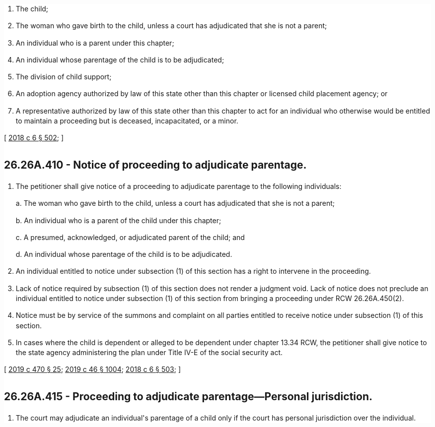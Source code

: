 1. The child;

2. The woman who gave birth to the child, unless a court has adjudicated that she is not a parent;

3. An individual who is a parent under this chapter;

4. An individual whose parentage of the child is to be adjudicated;

5. The division of child support;

6. An adoption agency authorized by law of this state other than this chapter or licensed child placement agency; or

7. A representative authorized by law of this state other than this chapter to act for an individual who otherwise would be entitled to maintain a proceeding but is deceased, incapacitated, or a minor.

\[ [2018 c 6 § 502](http://lawfilesext.leg.wa.gov/biennium/2017-18/Pdf/Bills/Session%20Laws/Senate/6037-S.SL.pdf?cite=2018%20c%206%20§%20502); \]

## 26.26A.410 - Notice of proceeding to adjudicate parentage.
1. The petitioner shall give notice of a proceeding to adjudicate parentage to the following individuals:

    a. The woman who gave birth to the child, unless a court has adjudicated that she is not a parent;

    b. An individual who is a parent of the child under this chapter;

    c. A presumed, acknowledged, or adjudicated parent of the child; and

    d. An individual whose parentage of the child is to be adjudicated.

2. An individual entitled to notice under subsection (1) of this section has a right to intervene in the proceeding.

3. Lack of notice required by subsection (1) of this section does not render a judgment void. Lack of notice does not preclude an individual entitled to notice under subsection (1) of this section from bringing a proceeding under RCW 26.26A.450(2).

4. Notice must be by service of the summons and complaint on all parties entitled to receive notice under subsection (1) of this section.

5. In cases where the child is dependent or alleged to be dependent under chapter 13.34 RCW, the petitioner shall give notice to the state agency administering the plan under Title IV-E of the social security act.

\[ [2019 c 470 § 25](http://lawfilesext.leg.wa.gov/biennium/2019-20/Pdf/Bills/Session%20Laws/Senate/5955-S.SL.pdf?cite=2019%20c%20470%20§%2025); [2019 c 46 § 1004](http://lawfilesext.leg.wa.gov/biennium/2019-20/Pdf/Bills/Session%20Laws/Senate/5333-S.SL.pdf?cite=2019%20c%2046%20§%201004); [2018 c 6 § 503](http://lawfilesext.leg.wa.gov/biennium/2017-18/Pdf/Bills/Session%20Laws/Senate/6037-S.SL.pdf?cite=2018%20c%206%20§%20503); \]

## 26.26A.415 - Proceeding to adjudicate parentage—Personal jurisdiction.
1. The court may adjudicate an individual's parentage of a child only if the court has personal jurisdiction over the individual.

